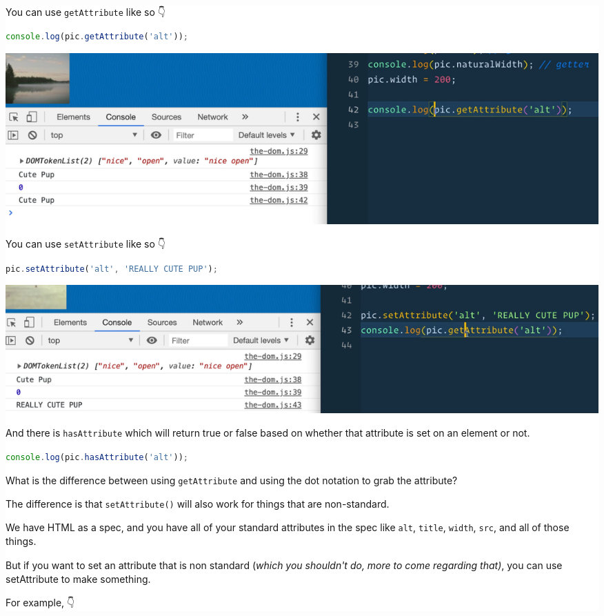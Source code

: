 You can use `getAttribute` like so 👇

```js
console.log(pic.getAttribute('alt'));
```

![](../attachments/1445.png)

You can use `setAttribute` like so 👇

```js
pic.setAttribute('alt', 'REALLY CUTE PUP');
```

![](../attachments/1446.png)

And there is `hasAttribute` which will return true or false based on whether that attribute is set on an element or not.

```js
console.log(pic.hasAttribute('alt'));
```

What is the difference between using `getAttribute` and using the dot notation to grab the attribute?

The difference is that `setAttribute()` will also work for things that are non-standard.

We have HTML as a spec, and you have all of your standard attributes in   the spec like `alt`, `title`, `width`, `src`, and all of those things.

But if you want to set an attribute that is non standard (_which you shouldn't do, more to come regarding that)_, you can use setAttribute to make something.

For example, 👇
